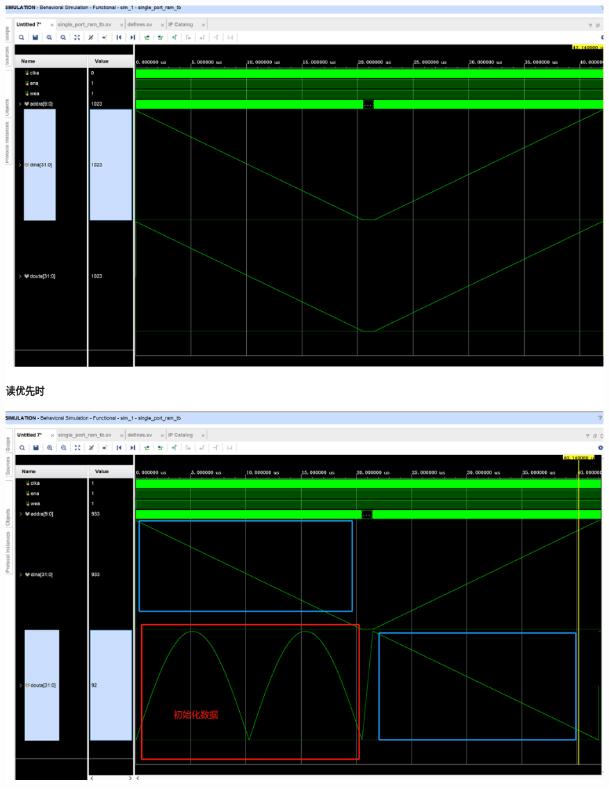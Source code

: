 ![1728978901398](image/RAM记录/1728978901398.png)

#### 读优先时

![1728978912851](image/RAM记录/1728978912851.png)
